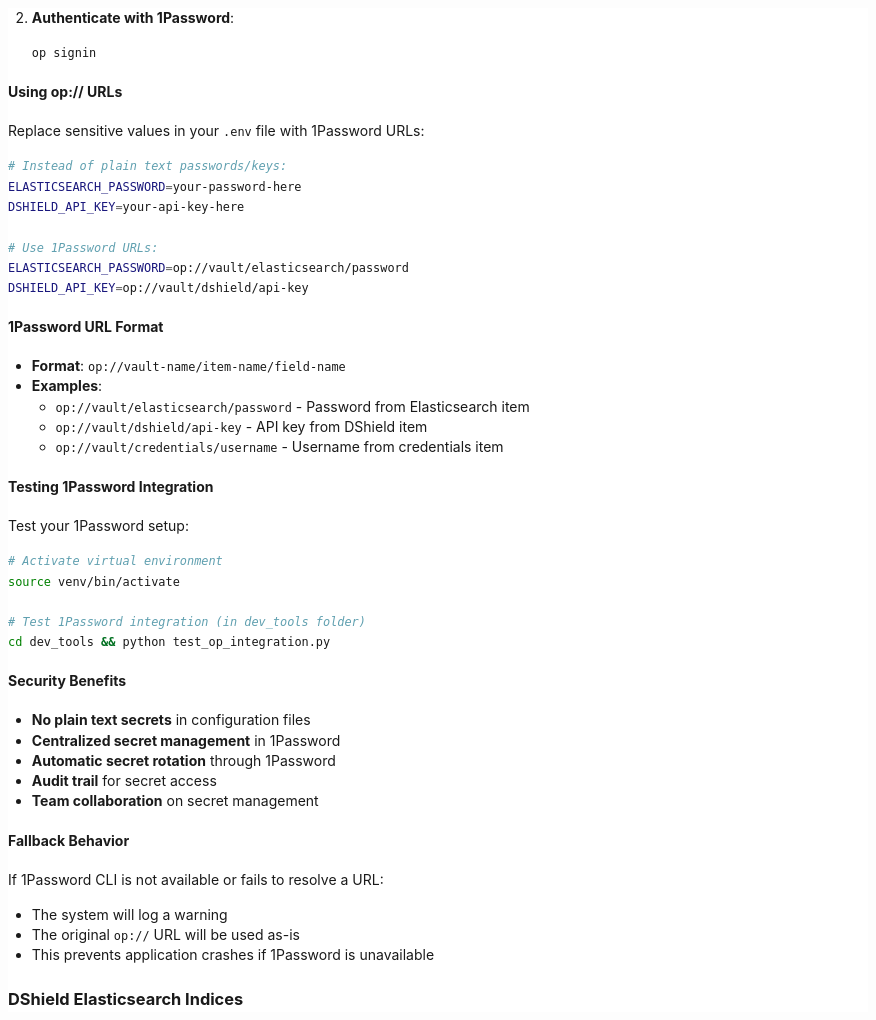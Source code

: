 2. **Authenticate with 1Password**:
   ```bash
   op signin
   ```

#### Using op:// URLs

Replace sensitive values in your `.env` file with 1Password URLs:

```bash
# Instead of plain text passwords/keys:
ELASTICSEARCH_PASSWORD=your-password-here
DSHIELD_API_KEY=your-api-key-here

# Use 1Password URLs:
ELASTICSEARCH_PASSWORD=op://vault/elasticsearch/password
DSHIELD_API_KEY=op://vault/dshield/api-key
```

#### 1Password URL Format

- **Format**: `op://vault-name/item-name/field-name`
- **Examples**:
  - `op://vault/elasticsearch/password` - Password from Elasticsearch item
  - `op://vault/dshield/api-key` - API key from DShield item
  - `op://vault/credentials/username` - Username from credentials item

#### Testing 1Password Integration

Test your 1Password setup:
```bash
# Activate virtual environment
source venv/bin/activate

# Test 1Password integration (in dev_tools folder)
cd dev_tools && python test_op_integration.py
```

#### Security Benefits

- **No plain text secrets** in configuration files
- **Centralized secret management** in 1Password
- **Automatic secret rotation** through 1Password
- **Audit trail** for secret access
- **Team collaboration** on secret management

#### Fallback Behavior

If 1Password CLI is not available or fails to resolve a URL:
- The system will log a warning
- The original `op://` URL will be used as-is
- This prevents application crashes if 1Password is unavailable

### DShield Elasticsearch Indices
